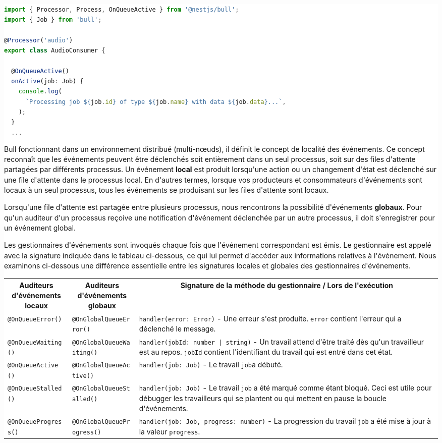 ```typescript
import { Processor, Process, OnQueueActive } from '@nestjs/bull';
import { Job } from 'bull';

@Processor('audio')
export class AudioConsumer {

  @OnQueueActive()
  onActive(job: Job) {
    console.log(
      `Processing job ${job.id} of type ${job.name} with data ${job.data}...`,
    );
  }
  ...
```

Bull fonctionnant dans un environnement distribué (multi-nœuds), il définit le concept de localité des événements. Ce concept reconnaît que les événements peuvent être déclenchés soit entièrement dans un seul processus, soit sur des files d'attente partagées par différents processus. Un événement **local** est produit lorsqu'une action ou un changement d'état est déclenché sur une file d'attente dans le processus local. En d'autres termes, lorsque vos producteurs et consommateurs d'événements sont locaux à un seul processus, tous les événements se produisant sur les files d'attente sont locaux.

Lorsqu'une file d'attente est partagée entre plusieurs processus, nous rencontrons la possibilité d'événements **globaux**. Pour qu'un auditeur d'un processus reçoive une notification d'événement déclenchée par un autre processus, il doit s'enregistrer pour un événement global.

Les gestionnaires d'événements sont invoqués chaque fois que l'événement correspondant est émis. Le gestionnaire est appelé avec la signature indiquée dans le tableau ci-dessous, ce qui lui permet d'accéder aux informations relatives à l'événement. Nous examinons ci-dessous une différence essentielle entre les signatures locales et globales des gestionnaires d'événements.

<table>
  <tr>
    <th>Auditeurs d'événements locaux</th>
    <th>Auditeurs d'événements globaux</th>
    <th>Signature de la méthode du gestionnaire / Lors de l'exécution</th>
  </tr>
  <tr>
    <td><code>@OnQueueError()</code></td><td><code>@OnGlobalQueueError()</code></td><td><code>handler(error: Error)</code> - Une erreur s'est produite. <code>error</code> contient l'erreur qui a déclenché le message.</td>
  </tr>
  <tr>
    <td><code>@OnQueueWaiting()</code></td><td><code>@OnGlobalQueueWaiting()</code></td><td><code>handler(jobId: number | string)</code> - Un travail attend d'être traité dès qu'un travailleur est au repos. <code>jobId</code> contient l'identifiant du travail qui est entré dans cet état.</td>
  </tr>
  <tr>
    <td><code>@OnQueueActive()</code></td><td><code>@OnGlobalQueueActive()</code></td><td><code>handler(job: Job)</code> - Le travail <code>job</code>a débuté. </td>
  </tr>
  <tr>
    <td><code>@OnQueueStalled()</code></td><td><code>@OnGlobalQueueStalled()</code></td><td><code>handler(job: Job)</code> - Le travail <code>job</code> a été marqué comme étant bloqué. Ceci est utile pour débugger les travailleurs qui se plantent ou qui mettent en pause la boucle d'événements.</td>
  </tr>
  <tr>
    <td><code>@OnQueueProgress()</code></td><td><code>@OnGlobalQueueProgress()</code></td><td><code>handler(job: Job, progress: number)</code> - La progression du travail <code>job</code> a été mise à jour à la valeur <code>progress</code>.</td>
  </tr>
  <tr>